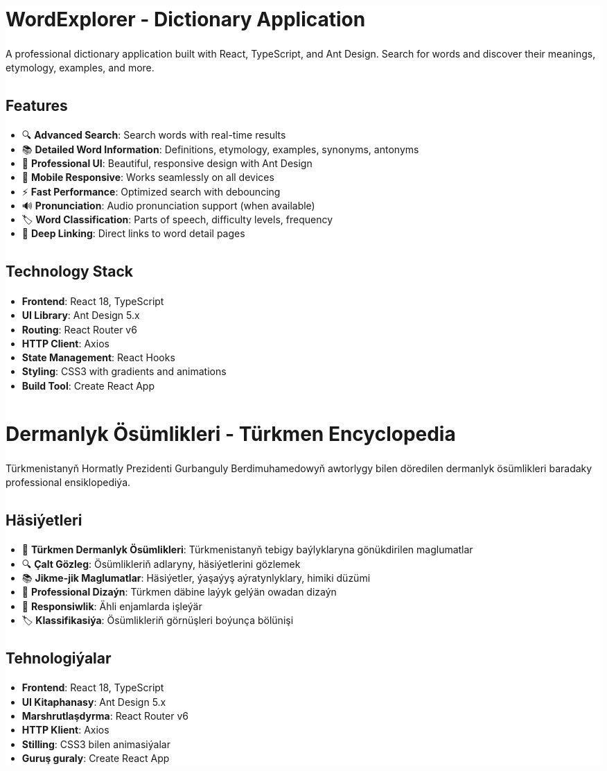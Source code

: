 # WordExplorer - Dictionary Application

A professional dictionary application built with React, TypeScript, and Ant Design. Search for words and discover their meanings, etymology, examples, and more.

## Features

- 🔍 **Advanced Search**: Search words with real-time results
- 📚 **Detailed Word Information**: Definitions, etymology, examples, synonyms, antonyms
- 🎨 **Professional UI**: Beautiful, responsive design with Ant Design
- 📱 **Mobile Responsive**: Works seamlessly on all devices
- ⚡ **Fast Performance**: Optimized search with debouncing
- 🔊 **Pronunciation**: Audio pronunciation support (when available)
- 🏷️ **Word Classification**: Parts of speech, difficulty levels, frequency
- 🔗 **Deep Linking**: Direct links to word detail pages

## Technology Stack

- **Frontend**: React 18, TypeScript
- **UI Library**: Ant Design 5.x
- **Routing**: React Router v6
- **HTTP Client**: Axios
- **State Management**: React Hooks
- **Styling**: CSS3 with gradients and animations
- **Build Tool**: Create React App

# Dermanlyk Ösümlikleri - Türkmen Encyclopedia

Türkmenistanyň Hormatly Prezidenti Gurbanguly Berdimuhamedowyň awtorlygy bilen döredilen dermanlyk ösümlikleri baradaky professional ensiklopediýa.

## Häsiýetleri

- 🌿 **Türkmen Dermanlyk Ösümlikleri**: Türkmenistanyň tebigy baýlyklaryna gönükdirilen maglumatlar
- 🔍 **Çalt Gözleg**: Ösümlikleriň adlaryny, häsiýetlerini gözlemek
- 📚 **Jikme-jik Maglumatlar**: Häsiýetler, ýaşaýyş aýratynlyklary, himiki düzümi
- 🎨 **Professional Dizaýn**: Türkmen däbine laýyk gelýän owadan dizaýn
- 📱 **Responsiwlik**: Ähli enjamlarda işleýär
- 🏷️ **Klassifikasiýa**: Ösümlikleriň görnüşleri boýunça bölünişi

## Tehnologiýalar

- **Frontend**: React 18, TypeScript
- **UI Kitaphanasy**: Ant Design 5.x
- **Marshrutlaşdyrma**: React Router v6
- **HTTP Klient**: Axios
- **Stilling**: CSS3 bilen animasiýalar
- **Guruş guraly**: Create React App
